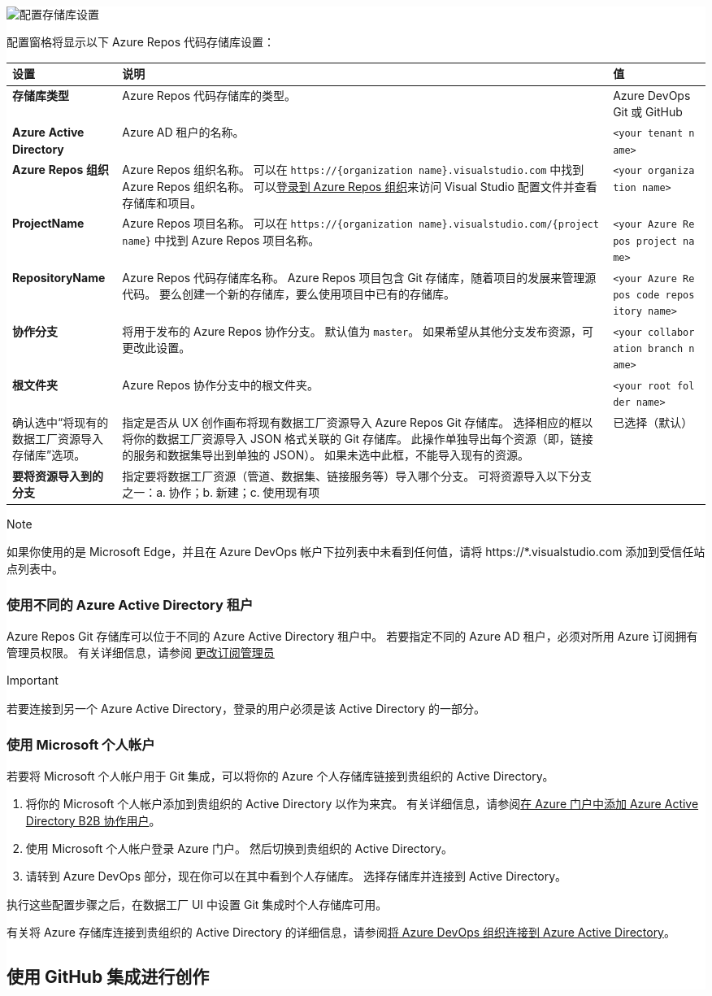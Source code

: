 ![配置存储库设置](media/author-visually/repo-settings.png)

配置窗格将显示以下 Azure Repos 代码存储库设置：

| 设置 | 说明 | 值 |
|:--- |:--- |:--- |
| **存储库类型** | Azure Repos 代码存储库的类型。<br/> | Azure DevOps Git 或 GitHub |
| **Azure Active Directory** | Azure AD 租户的名称。 | `<your tenant name>` |
| **Azure Repos 组织** | Azure Repos 组织名称。 可以在 `https://{organization name}.visualstudio.com` 中找到 Azure Repos 组织名称。 可以[登录到 Azure Repos 组织](https://www.visualstudio.com/team-services/git/)来访问 Visual Studio 配置文件并查看存储库和项目。 | `<your organization name>` |
| **ProjectName** | Azure Repos 项目名称。 可以在 `https://{organization name}.visualstudio.com/{project name}` 中找到 Azure Repos 项目名称。 | `<your Azure Repos project name>` |
| **RepositoryName** | Azure Repos 代码存储库名称。 Azure Repos 项目包含 Git 存储库，随着项目的发展来管理源代码。 要么创建一个新的存储库，要么使用项目中已有的存储库。 | `<your Azure Repos code repository name>` |
| **协作分支** | 将用于发布的 Azure Repos 协作分支。 默认值为 `master`。 如果希望从其他分支发布资源，可更改此设置。 | `<your collaboration branch name>` |
| **根文件夹** | Azure Repos 协作分支中的根文件夹。 | `<your root folder name>` |
| 确认选中“将现有的数据工厂资源导入存储库”选项。 | 指定是否从 UX 创作画布将现有数据工厂资源导入 Azure Repos Git 存储库。 选择相应的框以将你的数据工厂资源导入 JSON 格式关联的 Git 存储库。 此操作单独导出每个资源（即，链接的服务和数据集导出到单独的 JSON）。 如果未选中此框，不能导入现有的资源。 | 已选择（默认） |
| **要将资源导入到的分支** | 指定要将数据工厂资源（管道、数据集、链接服务等）导入哪个分支。 可将资源导入以下分支之一：a. 协作；b. 新建；c. 使用现有项 |  |

> [!NOTE]
> 如果你使用的是 Microsoft Edge，并且在 Azure DevOps 帐户下拉列表中未看到任何值，请将 https://*.visualstudio.com 添加到受信任站点列表中。

### <a name="use-a-different-azure-active-directory-tenant"></a>使用不同的 Azure Active Directory 租户

Azure Repos Git 存储库可以位于不同的 Azure Active Directory 租户中。 若要指定不同的 Azure AD 租户，必须对所用 Azure 订阅拥有管理员权限。 有关详细信息，请参阅 [更改订阅管理员](../cost-management-billing/manage/add-change-subscription-administrator.md#to-assign-a-user-as-an-administrator)

> [!IMPORTANT]
> 若要连接到另一个 Azure Active Directory，登录的用户必须是该 Active Directory 的一部分。 

### <a name="use-your-personal-microsoft-account"></a>使用 Microsoft 个人帐户

若要将 Microsoft 个人帐户用于 Git 集成，可以将你的 Azure 个人存储库链接到贵组织的 Active Directory。

1. 将你的 Microsoft 个人帐户添加到贵组织的 Active Directory 以作为来宾。 有关详细信息，请参阅[在 Azure 门户中添加 Azure Active Directory B2B 协作用户](../active-directory/external-identities/add-users-administrator.md)。

2. 使用 Microsoft 个人帐户登录 Azure 门户。 然后切换到贵组织的 Active Directory。

3. 请转到 Azure DevOps 部分，现在你可以在其中看到个人存储库。 选择存储库并连接到 Active Directory。

执行这些配置步骤之后，在数据工厂 UI 中设置 Git 集成时个人存储库可用。

有关将 Azure 存储库连接到贵组织的 Active Directory 的详细信息，请参阅[将 Azure DevOps 组织连接到 Azure Active Directory](/azure/devops/organizations/accounts/connect-organization-to-azure-ad)。

## <a name="author-with-github-integration"></a>使用 GitHub 集成进行创作
